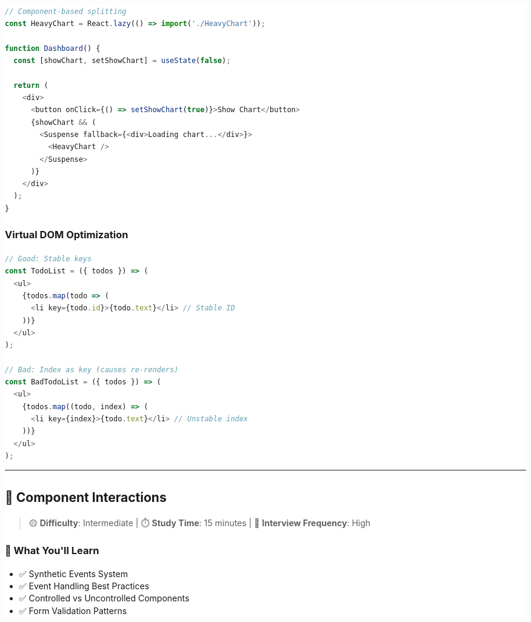 ```javascript
// Component-based splitting
const HeavyChart = React.lazy(() => import('./HeavyChart'));

function Dashboard() {
  const [showChart, setShowChart] = useState(false);
  
  return (
    <div>
      <button onClick={() => setShowChart(true)}>Show Chart</button>
      {showChart && (
        <Suspense fallback={<div>Loading chart...</div>}>
          <HeavyChart />
        </Suspense>
      )}
    </div>
  );
}
```

### Virtual DOM Optimization

```javascript
// Good: Stable keys
const TodoList = ({ todos }) => (
  <ul>
    {todos.map(todo => (
      <li key={todo.id}>{todo.text}</li> // Stable ID
    ))}
  </ul>
);

// Bad: Index as key (causes re-renders)
const BadTodoList = ({ todos }) => (
  <ul>
    {todos.map((todo, index) => (
      <li key={index}>{todo.text}</li> // Unstable index
    ))}
  </ul>
);
```

---

## 🎯 Component Interactions

> 🟡 **Difficulty**: Intermediate | ⏱️ **Study Time**: 15 minutes | 🎯 **Interview Frequency**: High

### 🎯 What You'll Learn
- ✅ Synthetic Events System
- ✅ Event Handling Best Practices
- ✅ Controlled vs Uncontrolled Components
- ✅ Form Validation Patterns
